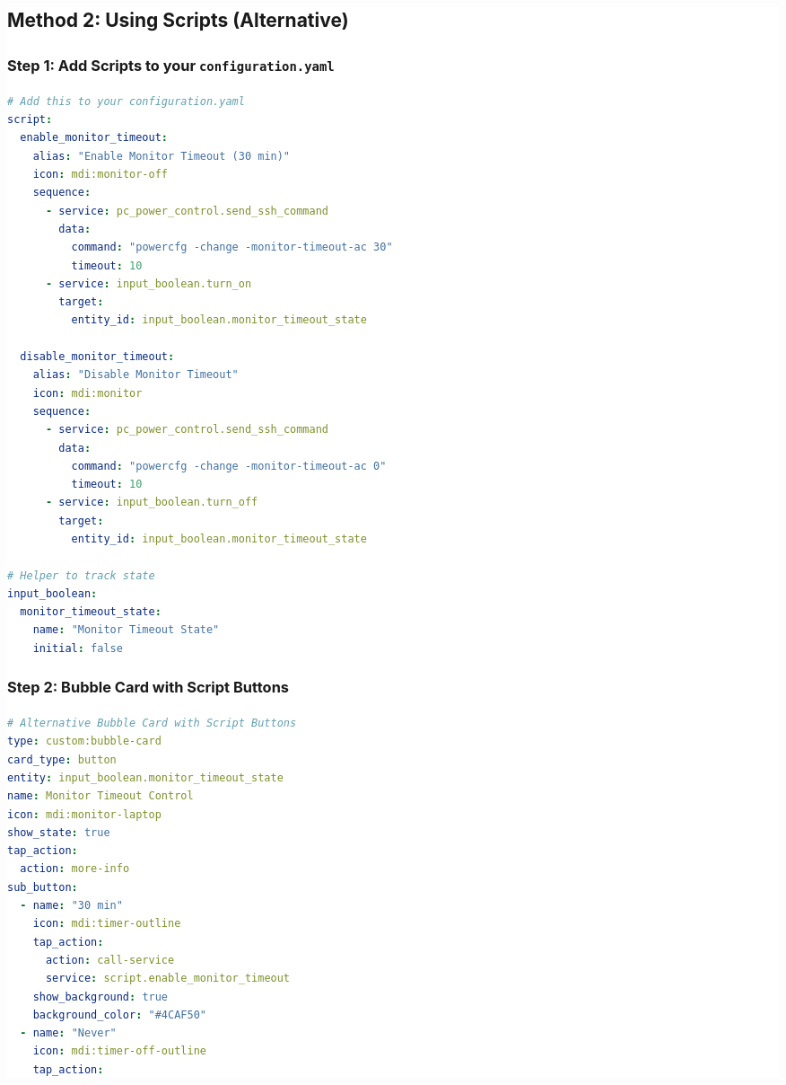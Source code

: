 ```yaml
```

## Method 2: Using Scripts (Alternative)

### Step 1: Add Scripts to your `configuration.yaml`

```yaml
# Add this to your configuration.yaml
script:
  enable_monitor_timeout:
    alias: "Enable Monitor Timeout (30 min)"
    icon: mdi:monitor-off
    sequence:
      - service: pc_power_control.send_ssh_command
        data:
          command: "powercfg -change -monitor-timeout-ac 30"
          timeout: 10
      - service: input_boolean.turn_on
        target:
          entity_id: input_boolean.monitor_timeout_state

  disable_monitor_timeout:
    alias: "Disable Monitor Timeout"
    icon: mdi:monitor
    sequence:
      - service: pc_power_control.send_ssh_command
        data:
          command: "powercfg -change -monitor-timeout-ac 0"
          timeout: 10
      - service: input_boolean.turn_off
        target:
          entity_id: input_boolean.monitor_timeout_state

# Helper to track state
input_boolean:
  monitor_timeout_state:
    name: "Monitor Timeout State"
    initial: false
```

### Step 2: Bubble Card with Script Buttons

```yaml
# Alternative Bubble Card with Script Buttons
type: custom:bubble-card
card_type: button
entity: input_boolean.monitor_timeout_state
name: Monitor Timeout Control
icon: mdi:monitor-laptop
show_state: true
tap_action:
  action: more-info
sub_button:
  - name: "30 min"
    icon: mdi:timer-outline
    tap_action:
      action: call-service
      service: script.enable_monitor_timeout
    show_background: true
    background_color: "#4CAF50"
  - name: "Never"
    icon: mdi:timer-off-outline
    tap_action:
```
